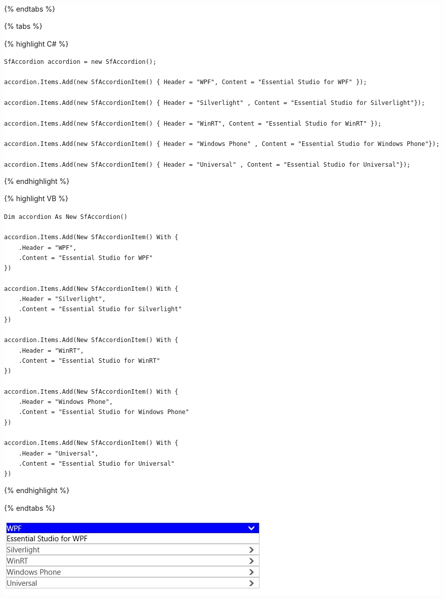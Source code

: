 {% endtabs %}


{% tabs %}


{% highlight C# %}

    SfAccordion accordion = new SfAccordion();

    accordion.Items.Add(new SfAccordionItem() { Header = "WPF", Content = "Essential Studio for WPF" });

    accordion.Items.Add(new SfAccordionItem() { Header = "Silverlight" , Content = "Essential Studio for Silverlight"});

    accordion.Items.Add(new SfAccordionItem() { Header = "WinRT", Content = "Essential Studio for WinRT" });

    accordion.Items.Add(new SfAccordionItem() { Header = "Windows Phone" , Content = "Essential Studio for Windows Phone"});

    accordion.Items.Add(new SfAccordionItem() { Header = "Universal" , Content = "Essential Studio for Universal"});

{% endhighlight %}

{% highlight VB %}

    Dim accordion As New SfAccordion()

    accordion.Items.Add(New SfAccordionItem() With {
        .Header = "WPF",
        .Content = "Essential Studio for WPF"
    })

    accordion.Items.Add(New SfAccordionItem() With {
        .Header = "Silverlight",
        .Content = "Essential Studio for Silverlight"
    })

    accordion.Items.Add(New SfAccordionItem() With {
        .Header = "WinRT",
        .Content = "Essential Studio for WinRT"
    })

    accordion.Items.Add(New SfAccordionItem() With {
        .Header = "Windows Phone",
        .Content = "Essential Studio for Windows Phone"
    })

    accordion.Items.Add(New SfAccordionItem() With {
        .Header = "Universal",
        .Content = "Essential Studio for Universal"
    })

{% endhighlight %}

{% endtabs %}

![Setting Content for items](Populating-Items-images/Populating-Items-img3.jpeg)
